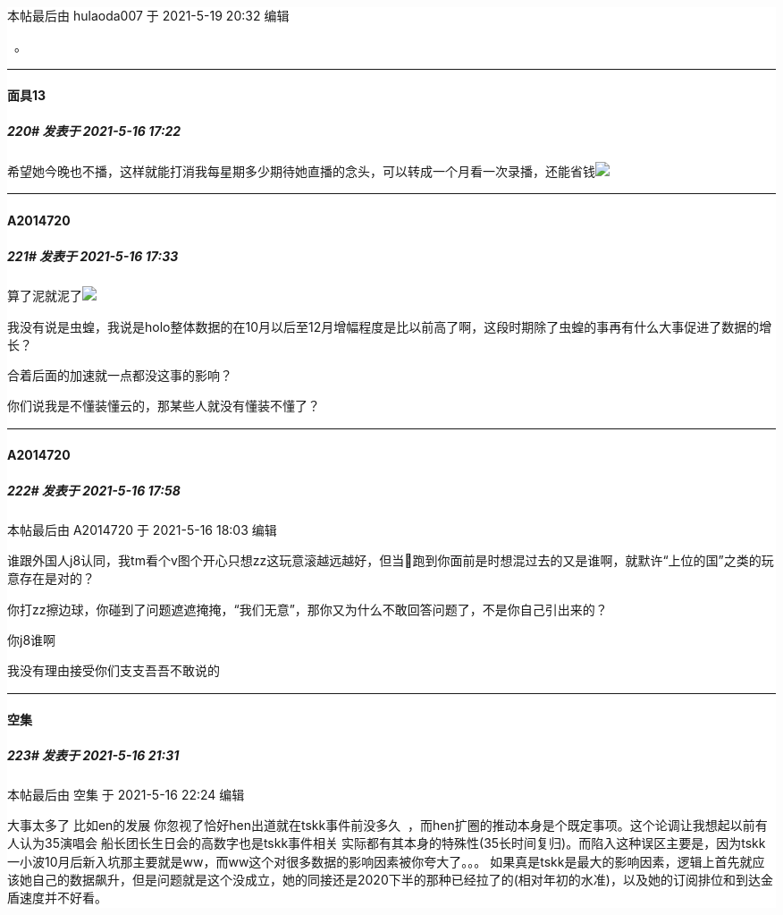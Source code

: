 
 本帖最后由 hulaoda007 于 2021-5-19 20:32 编辑 

  。


*****

####  面具13  
##### 220#       发表于 2021-5-16 17:22


希望她今晚也不播，这样就能打消我每星期多少期待她直播的念头，可以转成一个月看一次录播，还能省钱<img src="https://static.saraba1st.com/image/smiley/face2017/049.png" referrerpolicy="no-referrer">


*****

####  A2014720  
##### 221#       发表于 2021-5-16 17:33


算了泥就泥了<img src="https://static.saraba1st.com/image/smiley/face2017/028.png" referrerpolicy="no-referrer">


我没有说是虫蝗，我说是holo整体数据的在10月以后至12月增幅程度是比以前高了啊，这段时期除了虫蝗的事再有什么大事促进了数据的增长？

合着后面的加速就一点都没这事的影响？


你们说我是不懂装懂云的，那某些人就没有懂装不懂了？


*****

####  A2014720  
##### 222#       发表于 2021-5-16 17:58


 本帖最后由 A2014720 于 2021-5-16 18:03 编辑 

谁跟外国人j8认同，我tm看个v图个开心只想zz这玩意滚越远越好，但当🐘跑到你面前是时想混过去的又是谁啊，就默许“上位的国”之类的玩意存在是对的？

你打zz擦边球，你碰到了问题遮遮掩掩，“我们无意”，那你又为什么不敢回答问题了，不是你自己引出来的？

你j8谁啊


我没有理由接受你们支支吾吾不敢说的


*****

####  空集  
##### 223#       发表于 2021-5-16 21:31


 本帖最后由 空集 于 2021-5-16 22:24 编辑 

大事太多了 比如en的发展 你忽视了恰好hen出道就在tskk事件前没多久  ，而hen扩圈的推动本身是个既定事项。这个论调让我想起以前有人认为35演唱会 船长团长生日会的高数字也是tskk事件相关 实际都有其本身的特殊性(35长时间复归)。而陷入这种误区主要是，因为tskk一小波10月后新入坑那主要就是ww，而ww这个对很多数据的影响因素被你夸大了。。。
如果真是tskk是最大的影响因素，逻辑上首先就应该她自己的数据飙升，但是问题就是这个没成立，她的同接还是2020下半的那种已经拉了的(相对年初的水准)，以及她的订阅排位和到达金盾速度并不好看。
